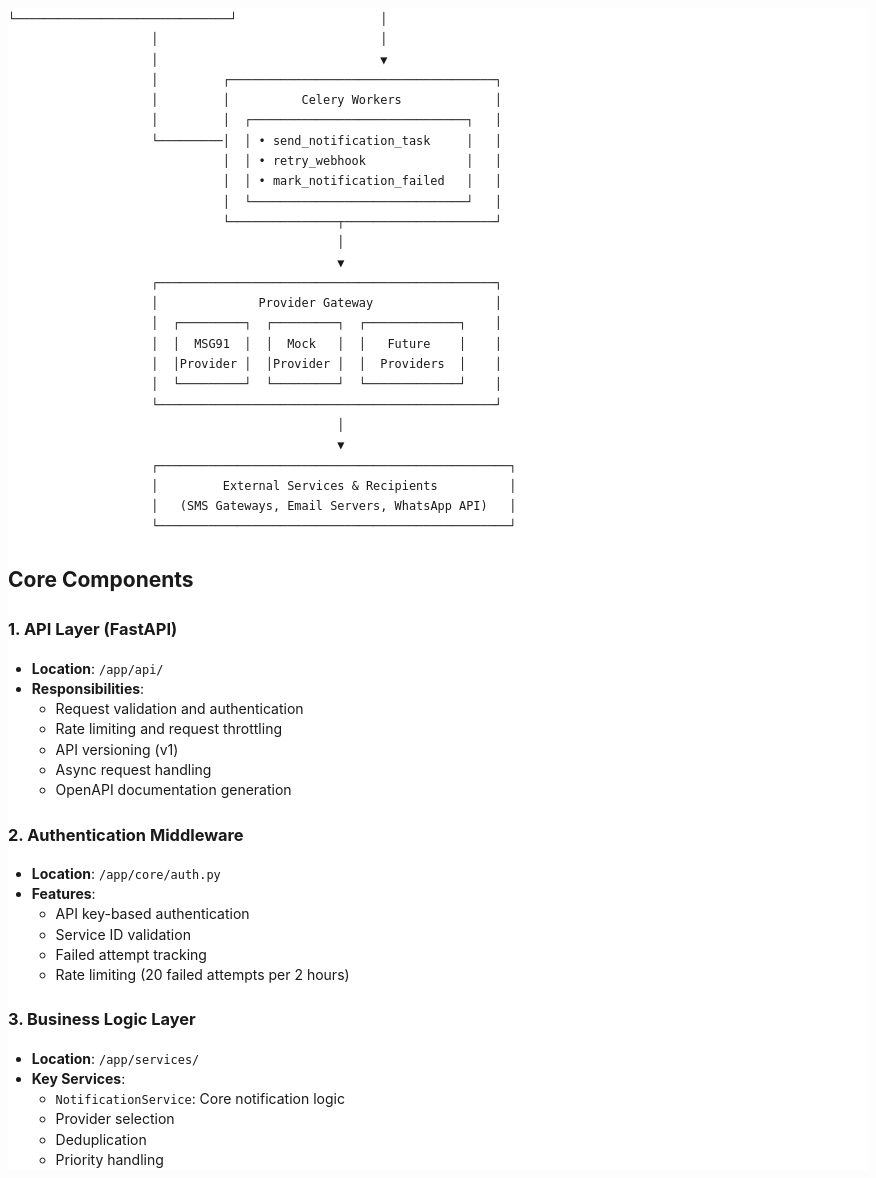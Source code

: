 ```
└──────────────────────────────┘                    │
                    │                               │
                    │                               ▼
                    │         ┌─────────────────────────────────────┐
                    │         │          Celery Workers             │
                    │         │  ┌──────────────────────────────┐   │
                    └─────────│  │ • send_notification_task     │   │
                              │  │ • retry_webhook              │   │
                              │  │ • mark_notification_failed   │   │
                              │  └──────────────────────────────┘   │
                              └───────────────┬─────────────────────┘
                                              │
                                              ▼
                    ┌───────────────────────────────────────────────┐
                    │              Provider Gateway                 │
                    │  ┌─────────┐  ┌─────────┐  ┌─────────────┐    │
                    │  │  MSG91  │  │  Mock   │  │   Future    │    │
                    │  │Provider │  │Provider │  │  Providers  │    │
                    │  └─────────┘  └─────────┘  └─────────────┘    │
                    └───────────────────────────────────────────────┘
                                              │
                                              ▼
                    ┌─────────────────────────────────────────────────┐
                    │         External Services & Recipients          │
                    │   (SMS Gateways, Email Servers, WhatsApp API)   │
                    └─────────────────────────────────────────────────┘
```

## Core Components

### 1. API Layer (FastAPI)
- **Location**: `/app/api/`
- **Responsibilities**:
  - Request validation and authentication
  - Rate limiting and request throttling
  - API versioning (v1)
  - Async request handling
  - OpenAPI documentation generation

### 2. Authentication Middleware
- **Location**: `/app/core/auth.py`
- **Features**:
  - API key-based authentication
  - Service ID validation
  - Failed attempt tracking
  - Rate limiting (20 failed attempts per 2 hours)

### 3. Business Logic Layer
- **Location**: `/app/services/`
- **Key Services**:
  - `NotificationService`: Core notification logic
  - Provider selection
  - Deduplication
  - Priority handling

